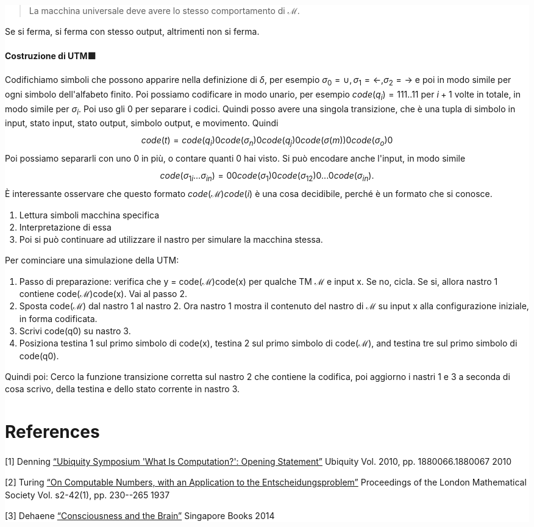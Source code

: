 > La macchina universale deve avere lo stesso comportamento di $\mathcal{M}$.

Se si ferma, si ferma con stesso output, altrimenti non si ferma.

#### Costruzione di UTM🟩
Codifichiamo simboli che possono apparire nella definizione di $\delta$, per esempio
$\sigma_{0} = \cup, \sigma_{1} = \leftarrow, \sigma_{2} = \to$ e poi in modo simile per ogni simbolo dell'alfabeto finito.
Poi possiamo codificare in modo unario, per esempio $code(q_{i}) = 111..11$ per  $i+1$ volte in totale, in modo simile per $\sigma_{i}$. Poi uso gli 0 per separare i codici.
Quindi posso avere una singola transizione, che è una tupla di simbolo in input, stato input, stato output, simbolo output, e movimento.
Quindi
$$
code(t) = code(q_{i})0code(\sigma_{n})0code(q_{j})0code(\sigma(m))0code(\sigma_{o})0
$$
Poi possiamo separarli con uno 0 in più, o contare quanti 0 hai visto.
Si può encodare anche l'input, in modo simile
$$
code(\sigma_{1i}...\sigma_{in}) = 00code(\sigma_1)0 code(\sigma_{12}) 0 ... 0 code(\sigma_{in}).
$$
È interessante osservare che questo formato $code(\mathcal{M})code(i)$ è una cosa decidibile, perché è un formato che si conosce.

1. Lettura simboli macchina specifica
2. Interpretazione di essa
3. Poi si può continuare ad utilizzare il nastro per simulare la macchina stessa.

Per cominciare una simulazione della UTM:
1. Passo di preparazione: verifica che y = code(ℳ)code(x) per
qualche TM ℳ e input x. Se no, cicla. Se si, allora nastro 1 contiene code(ℳ)code(x). Vai al passo 2.
2. Sposta code(ℳ) dal nastro 1 al nastro 2. Ora nastro 1 mostra il contenuto del nastro di ℳ su input x alla configurazione iniziale, in forma codificata. 
3. Scrivi code(q0) su nastro 3. 
4. Posiziona testina 1 sul primo simbolo di code(x), testina 2 sul primo simbolo di code(ℳ), and testina tre sul primo simbolo di code(q0).

Quindi poi:
Cerco la funzione transizione corretta sul nastro 2 che contiene la codifica, poi aggiorno i nastri 1 e 3 a seconda di cosa scrivo, della testina e dello stato corrente in nastro 3.



# References

[1] Denning [“Ubiquity Symposium 'What Is Computation?': Opening Statement”](https://dl.acm.org/doi/10.1145/1880066.1880067) Ubiquity Vol. 2010, pp. 1880066.1880067 2010

[2] Turing [“On Computable Numbers, with an Application to the Entscheidungsproblem”](http://doi.wiley.com/10.1112/plms/s2-42.1.230) Proceedings of the London Mathematical Society Vol. s2-42(1), pp. 230--265 1937

[3] Dehaene [“Consciousness and the Brain”](https://books.google.it/books/about/Consciousness_and_the_Brain.html?id=9c02BwAAQBAJ&redir_esc=y) Singapore Books 2014